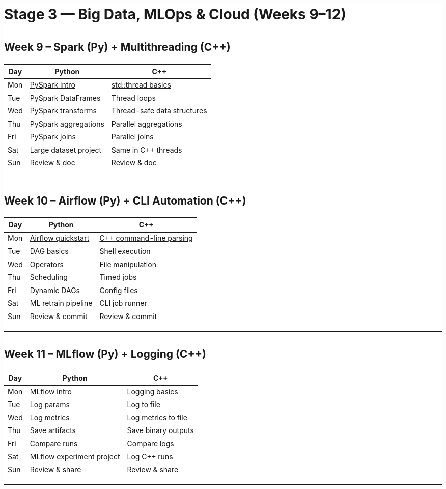 
# **Stage 3 — Big Data, MLOps & Cloud (Weeks 9–12)**

## **Week 9 – Spark (Py) + Multithreading (C++)**

| Day | Python                                                                                      | C++                                                                   |
| --- | ------------------------------------------------------------------------------------------- | --------------------------------------------------------------------- |
| Mon | [PySpark intro](https://spark.apache.org/docs/latest/api/python/getting_started/index.html) | [std::thread basics](https://en.cppreference.com/w/cpp/thread/thread) |
| Tue | PySpark DataFrames                                                                          | Thread loops                                                          |
| Wed | PySpark transforms                                                                          | Thread-safe data structures                                           |
| Thu | PySpark aggregations                                                                        | Parallel aggregations                                                 |
| Fri | PySpark joins                                                                               | Parallel joins                                                        |
| Sat | Large dataset project                                                                       | Same in C++ threads                                                   |
| Sun | Review & doc                                                                                | Review & doc                                                          |

---

## **Week 10 – Airflow (Py) + CLI Automation (C++)**

| Day | Python                                                                                       | C++                                                           |
| --- | -------------------------------------------------------------------------------------------- | ------------------------------------------------------------- |
| Mon | [Airflow quickstart](https://airflow.apache.org/docs/apache-airflow/stable/start/index.html) | [C++ command-line parsing](https://cliutils.github.io/CLI11/) |
| Tue | DAG basics                                                                                   | Shell execution                                               |
| Wed | Operators                                                                                    | File manipulation                                             |
| Thu | Scheduling                                                                                   | Timed jobs                                                    |
| Fri | Dynamic DAGs                                                                                 | Config files                                                  |
| Sat | ML retrain pipeline                                                                          | CLI job runner                                                |
| Sun | Review & commit                                                                              | Review & commit                                               |

---

## **Week 11 – MLflow (Py) + Logging (C++)**

| Day | Python                                                                                     | C++                 |
| --- | ------------------------------------------------------------------------------------------ | ------------------- |
| Mon | [MLflow intro](https://mlflow.org/docs/latest/getting-started/intro-quickstart/index.html) | Logging basics      |
| Tue | Log params                                                                                 | Log to file         |
| Wed | Log metrics                                                                                | Log metrics to file |
| Thu | Save artifacts                                                                             | Save binary outputs |
| Fri | Compare runs                                                                               | Compare logs        |
| Sat | MLflow experiment project                                                                  | Log C++ runs        |
| Sun | Review & share                                                                             | Review & share      |

---